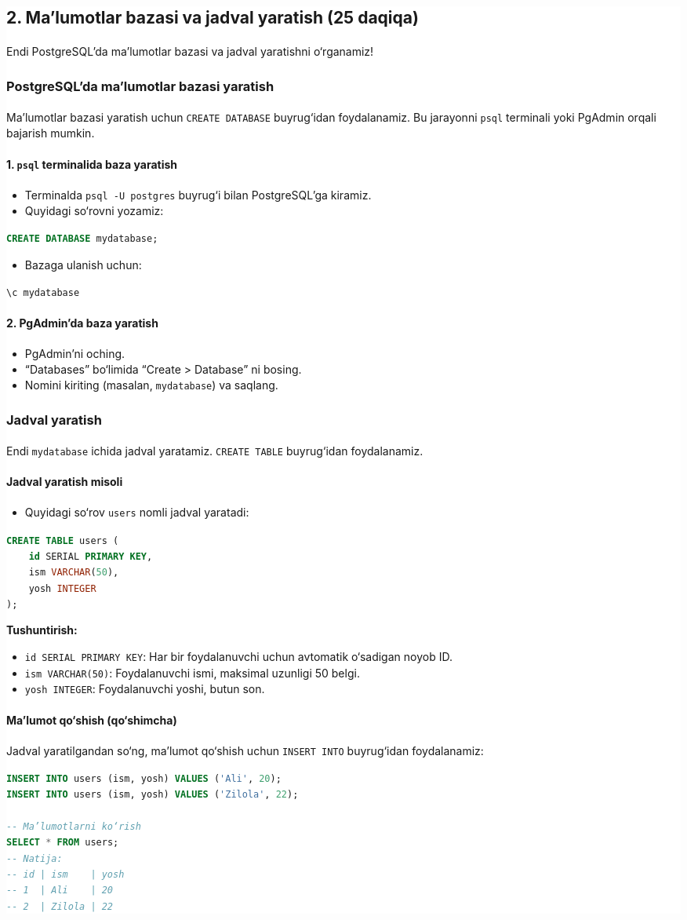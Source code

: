 
## 2. Ma’lumotlar bazasi va jadval yaratish (25 daqiqa)

Endi PostgreSQL’da ma’lumotlar bazasi va jadval yaratishni o‘rganamiz!

### PostgreSQL’da ma’lumotlar bazasi yaratish
Ma’lumotlar bazasi yaratish uchun `CREATE DATABASE` buyrug‘idan foydalanamiz. Bu jarayonni `psql` terminali yoki PgAdmin orqali bajarish mumkin.

#### 1. `psql` terminalida baza yaratish
- Terminalda `psql -U postgres` buyrug‘i bilan PostgreSQL’ga kiramiz.  
- Quyidagi so‘rovni yozamiz:  
```sql
CREATE DATABASE mydatabase;
```
- Bazaga ulanish uchun:  
```sql
\c mydatabase
```

#### 2. PgAdmin’da baza yaratish
- PgAdmin’ni oching.  
- “Databases” bo‘limida “Create > Database” ni bosing.  
- Nomini kiriting (masalan, `mydatabase`) va saqlang.  

### Jadval yaratish
Endi `mydatabase` ichida jadval yaratamiz. `CREATE TABLE` buyrug‘idan foydalanamiz.

#### Jadval yaratish misoli
- Quyidagi so‘rov `users` nomli jadval yaratadi:  
```sql
CREATE TABLE users (
    id SERIAL PRIMARY KEY,
    ism VARCHAR(50),
    yosh INTEGER
);
```

**Tushuntirish:**  
- `id SERIAL PRIMARY KEY`: Har bir foydalanuvchi uchun avtomatik o‘sadigan noyob ID.  
- `ism VARCHAR(50)`: Foydalanuvchi ismi, maksimal uzunligi 50 belgi.  
- `yosh INTEGER`: Foydalanuvchi yoshi, butun son.  

#### Ma’lumot qo‘shish (qo‘shimcha)
Jadval yaratilgandan so‘ng, ma’lumot qo‘shish uchun `INSERT INTO` buyrug‘idan foydalanamiz:  
```sql
INSERT INTO users (ism, yosh) VALUES ('Ali', 20);
INSERT INTO users (ism, yosh) VALUES ('Zilola', 22);

-- Ma’lumotlarni ko‘rish
SELECT * FROM users;
-- Natija:
-- id | ism    | yosh
-- 1  | Ali    | 20
-- 2  | Zilola | 22
```
